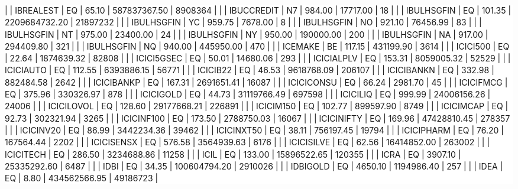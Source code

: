 |  | IBREALEST | EQ | 65.10 | 587837367.50 | 8908364 |
|  | IBUCCREDIT | N7 | 984.00 | 17717.00 | 18 |
|  | IBULHSGFIN | EQ | 101.35 | 2209684732.20 | 21897232 |
|  | IBULHSGFIN | YC | 959.75 | 7678.00 | 8 |
|  | IBULHSGFIN | NO | 921.10 | 76456.99 | 83 |
|  | IBULHSGFIN | NT | 975.00 | 23400.00 | 24 |
|  | IBULHSGFIN | NY | 950.00 | 190000.00 | 200 |
|  | IBULHSGFIN | NA | 917.00 | 294409.80 | 321 |
|  | IBULHSGFIN | NQ | 940.00 | 445950.00 | 470 |
|  | ICEMAKE | BE | 117.15 | 431199.90 | 3614 |
|  | ICICI500 | EQ | 22.64 | 1874639.32 | 82808 |
|  | ICICI5GSEC | EQ | 50.01 | 14680.06 | 293 |
|  | ICICIALPLV | EQ | 153.31 | 8059005.32 | 52529 |
|  | ICICIAUTO | EQ | 112.55 | 6393886.15 | 56771 |
|  | ICICIB22 | EQ | 46.53 | 9618768.09 | 206107 |
|  | ICICIBANKN | EQ | 332.98 | 882484.58 | 2642 |
|  | ICICIBANKP | EQ | 167.31 | 2691651.41 | 16087 |
|  | ICICICONSU | EQ | 66.24 | 2981.70 | 45 |
|  | ICICIFMCG | EQ | 375.96 | 330326.97 | 878 |
|  | ICICIGOLD | EQ | 44.73 | 31119766.49 | 697598 |
|  | ICICILIQ | EQ | 999.99 | 24006156.26 | 24006 |
|  | ICICILOVOL | EQ | 128.60 | 29177668.21 | 226891 |
|  | ICICIM150 | EQ | 102.77 | 899597.90 | 8749 |
|  | ICICIMCAP | EQ | 92.73 | 302321.94 | 3265 |
|  | ICICINF100 | EQ | 173.50 | 2788750.03 | 16067 |
|  | ICICINIFTY | EQ | 169.96 | 47428810.45 | 278357 |
|  | ICICINV20 | EQ | 86.99 | 3442234.36 | 39462 |
|  | ICICINXT50 | EQ | 38.11 | 756197.45 | 19794 |
|  | ICICIPHARM | EQ | 76.20 | 167564.44 | 2202 |
|  | ICICISENSX | EQ | 576.58 | 3564939.63 | 6176 |
|  | ICICISILVE | EQ | 62.56 | 16414852.00 | 263002 |
|  | ICICITECH | EQ | 286.50 | 3234688.86 | 11258 |
|  | ICIL | EQ | 133.00 | 15896522.65 | 120355 |
|  | ICRA | EQ | 3907.10 | 25335292.60 | 6487 |
|  | IDBI | EQ | 34.35 | 100604794.20 | 2910026 |
|  | IDBIGOLD | EQ | 4650.10 | 1194986.40 | 257 |
|  | IDEA | EQ | 8.80 | 434562566.95 | 49186723 |